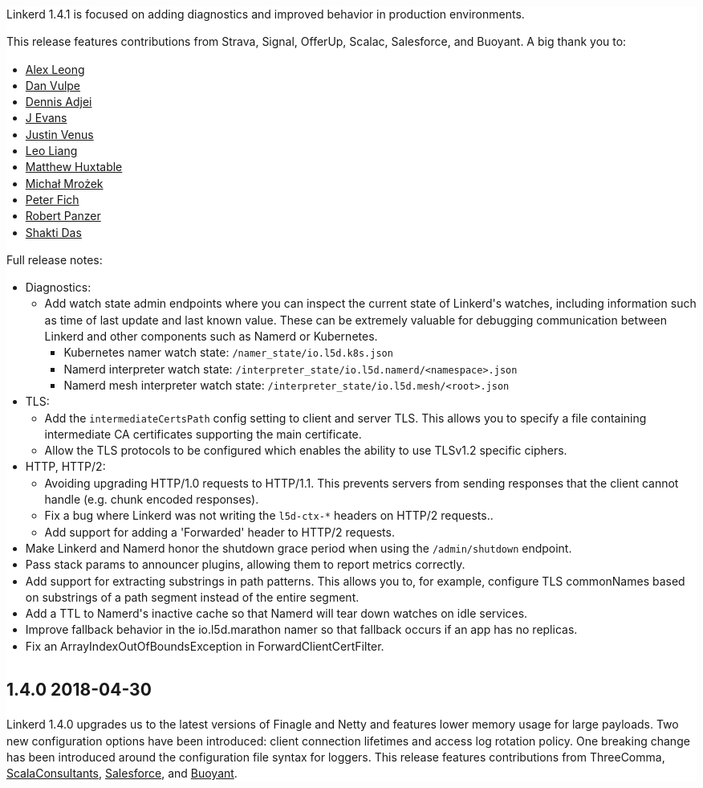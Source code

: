 Linkerd 1.4.1 is focused on adding diagnostics and improved behavior in
production environments.

This release features contributions from Strava, Signal, OfferUp, Scalac,
Salesforce, and Buoyant.  A big thank you to:

* [Alex Leong](https://github.com/adleong/)
* [Dan Vulpe](https://github.com/dvulpe)
* [Dennis Adjei](https://github.com/dadjeibaah)
* [J Evans](https://github.com/jayeve)
* [Justin Venus](https://github.com/JustinVenus)
* [Leo Liang](https://github.com/leozc)
* [Matthew Huxtable](https://github.com/mhuxtable)
* [Michał Mrożek](https://github.com/mmrozek)
* [Peter Fich](https://github.com/peterfich)
* [Robert Panzer](https://github.com/robertpanzer)
* [Shakti Das](https://github.com/shakti-das)

Full release notes:

* Diagnostics:
  * Add watch state admin endpoints where you can inspect the current state of Linkerd's watches, including information such as time of last update and last known value.  These can be extremely valuable for debugging communication between Linkerd and other components such as Namerd or Kubernetes.
    * Kubernetes namer watch state: `/namer_state/io.l5d.k8s.json`
    * Namerd interpreter watch state: `/interpreter_state/io.l5d.namerd/<namespace>.json`
    * Namerd mesh interpreter watch state: `/interpreter_state/io.l5d.mesh/<root>.json`
* TLS:
  * Add the `intermediateCertsPath` config setting to client and server TLS.  This allows you to specify a file containing intermediate CA certificates supporting the main certificate.
  * Allow the TLS protocols to be configured which enables the ability to use TLSv1.2 specific ciphers.
* HTTP, HTTP/2:
  * Avoiding upgrading HTTP/1.0 requests to HTTP/1.1.  This prevents servers from sending responses that the client cannot handle (e.g. chunk encoded responses).
  * Fix a bug where Linkerd was not writing the `l5d-ctx-*` headers on HTTP/2 requests..
  * Add support for adding a 'Forwarded' header to HTTP/2 requests.
* Make Linkerd and Namerd honor the shutdown grace period when using the `/admin/shutdown` endpoint.
* Pass stack params to announcer plugins, allowing them to report metrics correctly.
* Add support for extracting substrings in path patterns.  This allows you to, for example, configure TLS commonNames based on substrings of a path segment instead of the entire segment.
* Add a TTL to Namerd's inactive cache so that Namerd will tear down watches on idle services.
* Improve fallback behavior in the io.l5d.marathon namer so that fallback occurs if an app has no replicas.
* Fix an ArrayIndexOutOfBoundsException in ForwardClientCertFilter.

## 1.4.0 2018-04-30

Linkerd 1.4.0 upgrades us to the latest versions of Finagle and Netty and
features lower memory usage for large payloads. Two new configuration options
have been introduced: client connection lifetimes and access log rotation
policy. One breaking change has been introduced around the configuration file
syntax for loggers.  This release features contributions from ThreeComma,
[ScalaConsultants](https://github.com/ScalaConsultants), [Salesforce](https://github.com/salesforce), and [Buoyant](https://github.com/buoyantio).
